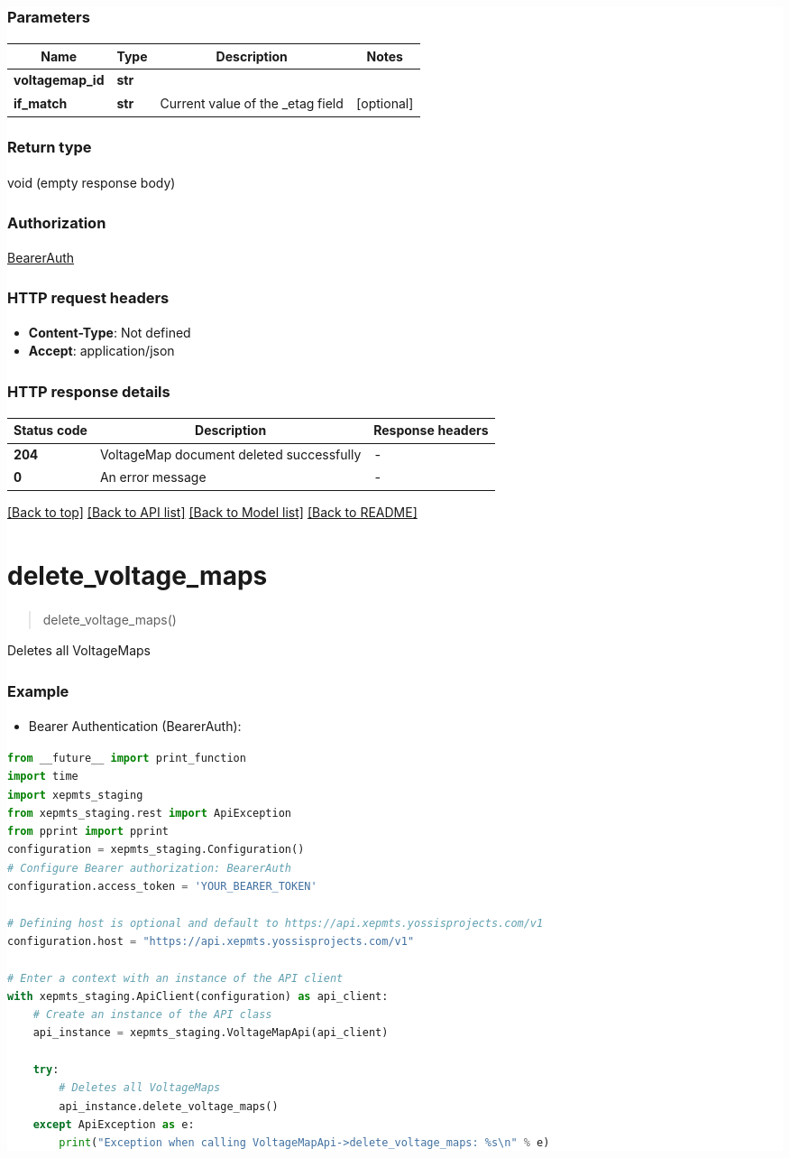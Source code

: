 ### Parameters

Name | Type | Description  | Notes
------------- | ------------- | ------------- | -------------
 **voltagemap_id** | **str**|  | 
 **if_match** | **str**| Current value of the _etag field | [optional] 

### Return type

void (empty response body)

### Authorization

[BearerAuth](../README.md#BearerAuth)

### HTTP request headers

 - **Content-Type**: Not defined
 - **Accept**: application/json

### HTTP response details
| Status code | Description | Response headers |
|-------------|-------------|------------------|
**204** | VoltageMap document deleted successfully |  -  |
**0** | An error message |  -  |

[[Back to top]](#) [[Back to API list]](../README.md#documentation-for-api-endpoints) [[Back to Model list]](../README.md#documentation-for-models) [[Back to README]](../README.md)

# **delete_voltage_maps**
> delete_voltage_maps()

Deletes all VoltageMaps

### Example

* Bearer Authentication (BearerAuth):
```python
from __future__ import print_function
import time
import xepmts_staging
from xepmts_staging.rest import ApiException
from pprint import pprint
configuration = xepmts_staging.Configuration()
# Configure Bearer authorization: BearerAuth
configuration.access_token = 'YOUR_BEARER_TOKEN'

# Defining host is optional and default to https://api.xepmts.yossisprojects.com/v1
configuration.host = "https://api.xepmts.yossisprojects.com/v1"

# Enter a context with an instance of the API client
with xepmts_staging.ApiClient(configuration) as api_client:
    # Create an instance of the API class
    api_instance = xepmts_staging.VoltageMapApi(api_client)
    
    try:
        # Deletes all VoltageMaps
        api_instance.delete_voltage_maps()
    except ApiException as e:
        print("Exception when calling VoltageMapApi->delete_voltage_maps: %s\n" % e)
```
